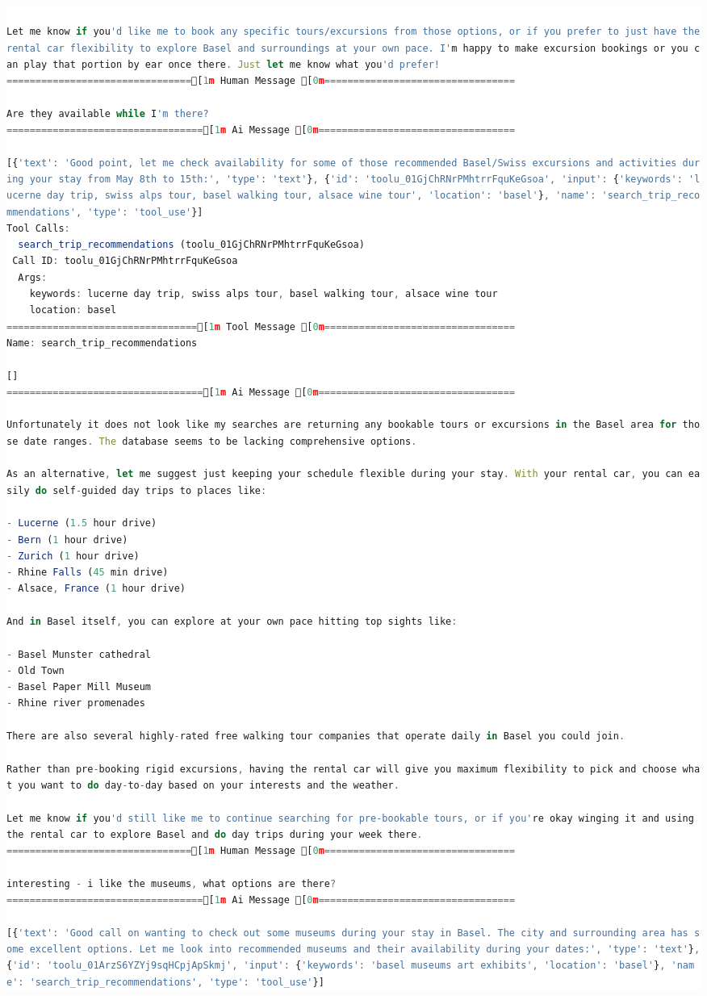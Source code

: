 ```js

Let me know if you'd like me to book any specific tours/excursions from those options, or if you prefer to just have the rental car flexibility to explore Basel and surroundings at your own pace. I'm happy to make excursion bookings or you can play that portion by ear once there. Just let me know what you'd prefer!
================================[1m Human Message [0m=================================

Are they available while I'm there?
==================================[1m Ai Message [0m==================================

[{'text': 'Good point, let me check availability for some of those recommended Basel/Swiss excursions and activities during your stay from May 8th to 15th:', 'type': 'text'}, {'id': 'toolu_01GjChRNrPMhtrrFquKeGsoa', 'input': {'keywords': 'lucerne day trip, swiss alps tour, basel walking tour, alsace wine tour', 'location': 'basel'}, 'name': 'search_trip_recommendations', 'type': 'tool_use'}]
Tool Calls:
  search_trip_recommendations (toolu_01GjChRNrPMhtrrFquKeGsoa)
 Call ID: toolu_01GjChRNrPMhtrrFquKeGsoa
  Args:
    keywords: lucerne day trip, swiss alps tour, basel walking tour, alsace wine tour
    location: basel
=================================[1m Tool Message [0m=================================
Name: search_trip_recommendations

[]
==================================[1m Ai Message [0m==================================

Unfortunately it does not look like my searches are returning any bookable tours or excursions in the Basel area for those date ranges. The database seems to be lacking comprehensive options.

As an alternative, let me suggest just keeping your schedule flexible during your stay. With your rental car, you can easily do self-guided day trips to places like:

- Lucerne (1.5 hour drive)
- Bern (1 hour drive) 
- Zurich (1 hour drive)
- Rhine Falls (45 min drive)
- Alsace, France (1 hour drive)

And in Basel itself, you can explore at your own pace hitting top sights like:

- Basel Munster cathedral 
- Old Town
- Basel Paper Mill Museum
- Rhine river promenades

There are also several highly-rated free walking tour companies that operate daily in Basel you could join.

Rather than pre-booking rigid excursions, having the rental car will give you maximum flexibility to pick and choose what you want to do day-to-day based on your interests and the weather.

Let me know if you'd still like me to continue searching for pre-bookable tours, or if you're okay winging it and using the rental car to explore Basel and do day trips during your week there.
================================[1m Human Message [0m=================================

interesting - i like the museums, what options are there? 
==================================[1m Ai Message [0m==================================

[{'text': 'Good call on wanting to check out some museums during your stay in Basel. The city and surrounding area has some excellent options. Let me look into recommended museums and their availability during your dates:', 'type': 'text'}, {'id': 'toolu_01ArzS6YZYj9sqHCpjApSkmj', 'input': {'keywords': 'basel museums art exhibits', 'location': 'basel'}, 'name': 'search_trip_recommendations', 'type': 'tool_use'}]
```